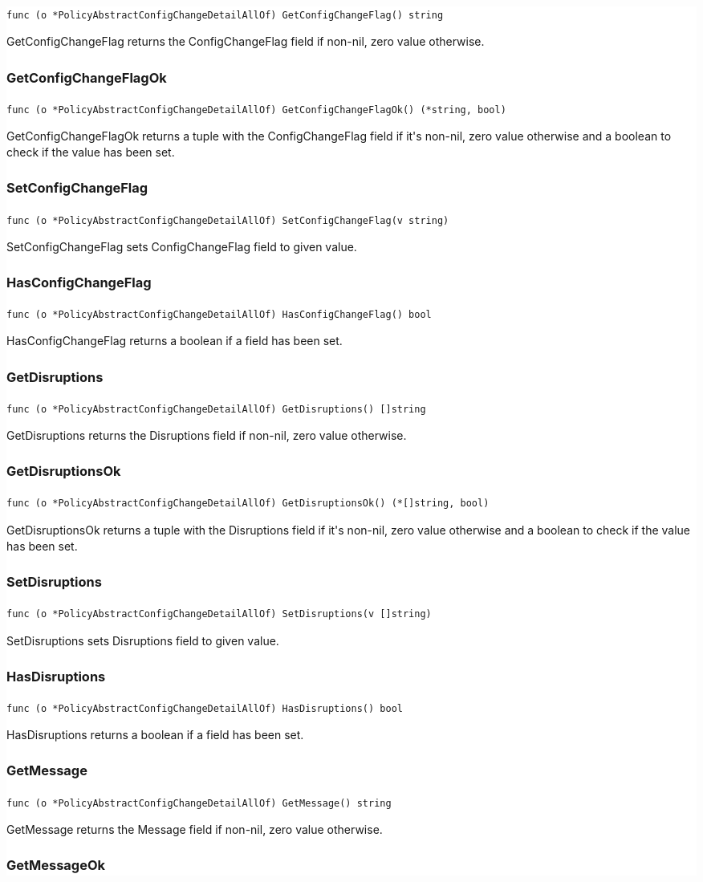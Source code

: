 `func (o *PolicyAbstractConfigChangeDetailAllOf) GetConfigChangeFlag() string`

GetConfigChangeFlag returns the ConfigChangeFlag field if non-nil, zero value otherwise.

### GetConfigChangeFlagOk

`func (o *PolicyAbstractConfigChangeDetailAllOf) GetConfigChangeFlagOk() (*string, bool)`

GetConfigChangeFlagOk returns a tuple with the ConfigChangeFlag field if it's non-nil, zero value otherwise
and a boolean to check if the value has been set.

### SetConfigChangeFlag

`func (o *PolicyAbstractConfigChangeDetailAllOf) SetConfigChangeFlag(v string)`

SetConfigChangeFlag sets ConfigChangeFlag field to given value.

### HasConfigChangeFlag

`func (o *PolicyAbstractConfigChangeDetailAllOf) HasConfigChangeFlag() bool`

HasConfigChangeFlag returns a boolean if a field has been set.

### GetDisruptions

`func (o *PolicyAbstractConfigChangeDetailAllOf) GetDisruptions() []string`

GetDisruptions returns the Disruptions field if non-nil, zero value otherwise.

### GetDisruptionsOk

`func (o *PolicyAbstractConfigChangeDetailAllOf) GetDisruptionsOk() (*[]string, bool)`

GetDisruptionsOk returns a tuple with the Disruptions field if it's non-nil, zero value otherwise
and a boolean to check if the value has been set.

### SetDisruptions

`func (o *PolicyAbstractConfigChangeDetailAllOf) SetDisruptions(v []string)`

SetDisruptions sets Disruptions field to given value.

### HasDisruptions

`func (o *PolicyAbstractConfigChangeDetailAllOf) HasDisruptions() bool`

HasDisruptions returns a boolean if a field has been set.

### GetMessage

`func (o *PolicyAbstractConfigChangeDetailAllOf) GetMessage() string`

GetMessage returns the Message field if non-nil, zero value otherwise.

### GetMessageOk

